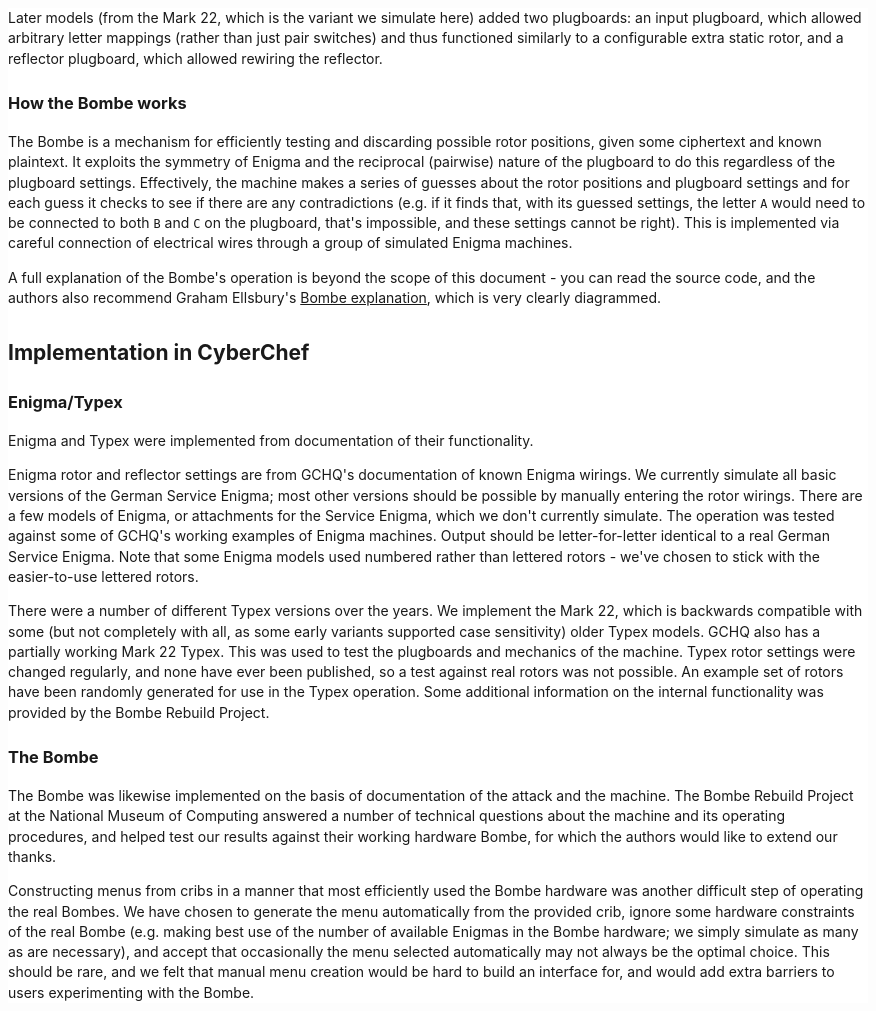 Later models (from the Mark 22, which is the variant we simulate here) added two plugboards: an
input plugboard, which allowed arbitrary letter mappings
(rather than just pair switches) and thus functioned similarly to a configurable extra static
rotor, and a reflector plugboard, which allowed rewiring the reflector.

### How the Bombe works

The Bombe is a mechanism for efficiently testing and discarding possible rotor positions, given
some ciphertext and known plaintext. It exploits the symmetry of Enigma and the reciprocal
(pairwise) nature of the plugboard to do this regardless of the plugboard settings. Effectively,
the machine makes a series of guesses about the rotor positions and plugboard settings and for
each guess it checks to see if there are any contradictions (e.g. if it finds that, with its
guessed settings, the letter `A` would need to be connected to both `B` and `C` on the plugboard,
that's impossible, and these settings cannot be right). This is implemented via careful connection
of electrical wires through a group of simulated Enigma machines.

A full explanation of the Bombe's operation is beyond the scope of this document - you can read
the source code, and the authors also recommend Graham Ellsbury's
[Bombe explanation](http://www.ellsbury.com/bombe1.htm), which is very clearly diagrammed.

## Implementation in CyberChef

### Enigma/Typex

Enigma and Typex were implemented from documentation of their functionality.

Enigma rotor and reflector settings are from GCHQ's documentation of known Enigma wirings. We
currently simulate all basic versions of the German Service Enigma; most other versions should be
possible by manually entering the rotor wirings. There are a few models of Enigma, or attachments
for the Service Enigma, which we don't currently simulate. The operation was tested against some
of GCHQ's working examples of Enigma machines. Output should be letter-for-letter identical to a
real German Service Enigma. Note that some Enigma models used numbered rather than lettered
rotors - we've chosen to stick with the easier-to-use lettered rotors.

There were a number of different Typex versions over the years. We implement the Mark 22, which is
backwards compatible with some (but not completely with all, as some early variants supported case
sensitivity) older Typex models. GCHQ also has a partially working Mark 22 Typex. This was used to
test the plugboards and mechanics of the machine. Typex rotor settings were changed regularly, and
none have ever been published, so a test against real rotors was not possible. An example set of
rotors have been randomly generated for use in the Typex operation. Some additional information on
the internal functionality was provided by the Bombe Rebuild Project.

### The Bombe

The Bombe was likewise implemented on the basis of documentation of the attack and the machine. The
Bombe Rebuild Project at the National Museum of Computing answered a number of technical questions
about the machine and its operating procedures, and helped test our results against their working
hardware Bombe, for which the authors would like to extend our thanks.

Constructing menus from cribs in a manner that most efficiently used the Bombe hardware was another
difficult step of operating the real Bombes. We have chosen to generate the menu automatically from
the provided crib, ignore some hardware constraints of the real Bombe (e.g. making best use of the
number of available Enigmas in the Bombe hardware; we simply simulate as many as are necessary),
and accept that occasionally the menu selected automatically may not always be the optimal choice.
This should be rare, and we felt that manual menu creation would be hard to build an interface for,
and would add extra barriers to users experimenting with the Bombe.
